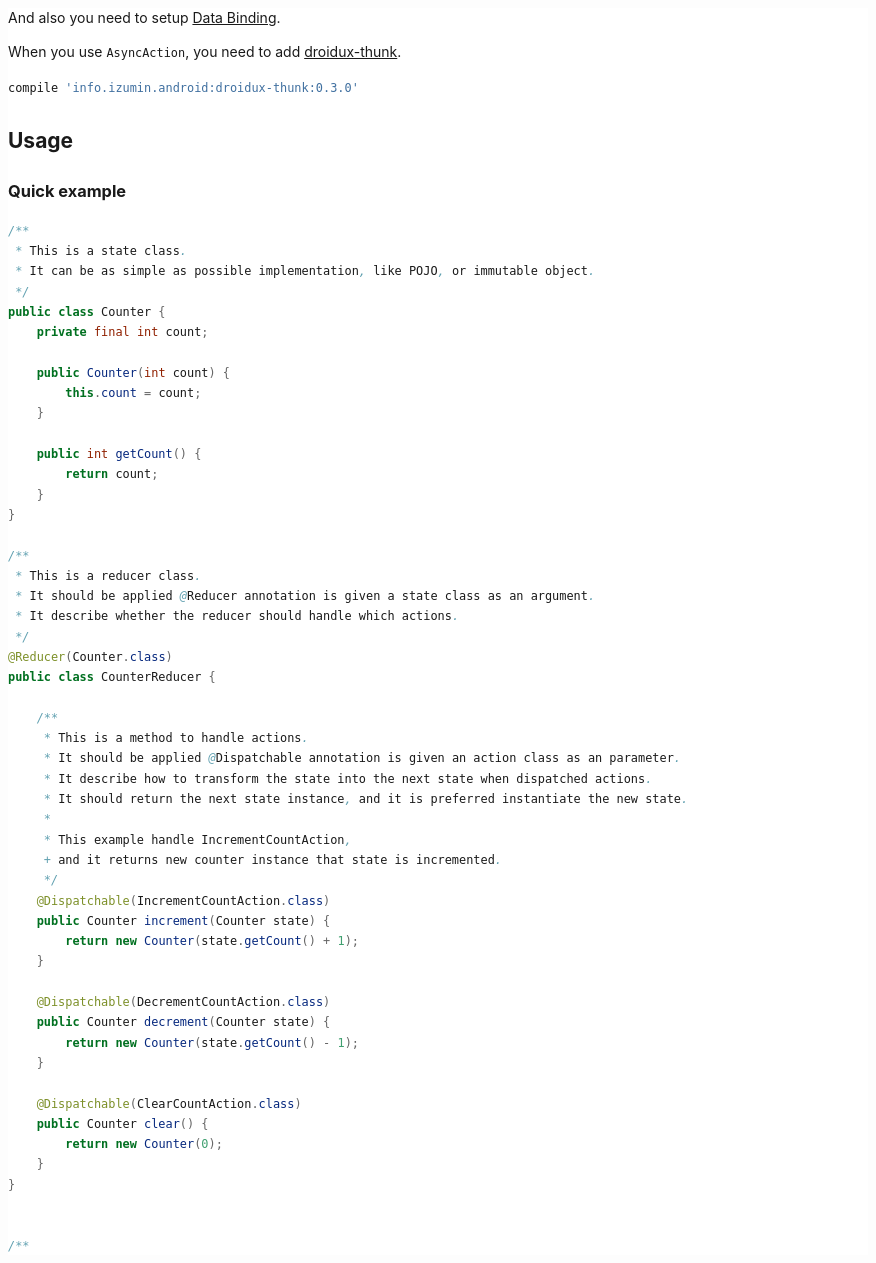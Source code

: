 And also you need to setup [Data Binding][databinding].

When you use `AsyncAction`, you need to add [droidux-thunk](https://github.com/izumin5210/Droidux/tree/master/middlewares/droidux-thunk).

```groovy
compile 'info.izumin.android:droidux-thunk:0.3.0'
```

## Usage
### Quick example

```java
/**
 * This is a state class.
 * It can be as simple as possible implementation, like POJO, or immutable object. 
 */
public class Counter {
    private final int count;

    public Counter(int count) {
        this.count = count;
    }

    public int getCount() {
        return count;
    }
}

/**
 * This is a reducer class.
 * It should be applied @Reducer annotation is given a state class as an argument.
 * It describe whether the reducer should handle which actions.
 */
@Reducer(Counter.class)
public class CounterReducer {

    /**
     * This is a method to handle actions.
     * It should be applied @Dispatchable annotation is given an action class as an parameter.
     * It describe how to transform the state into the next state when dispatched actions.
     * It should return the next state instance, and it is preferred instantiate the new state.
     *
     * This example handle IncrementCountAction,
     + and it returns new counter instance that state is incremented.
     */
    @Dispatchable(IncrementCountAction.class)
    public Counter increment(Counter state) {
        return new Counter(state.getCount() + 1);
    }

    @Dispatchable(DecrementCountAction.class)
    public Counter decrement(Counter state) {
        return new Counter(state.getCount() - 1);
    }

    @Dispatchable(ClearCountAction.class)
    public Counter clear() {
        return new Counter(0);
    }
}


/**
```

[redux]: https://github.com/reactjs/redux
[rxjava]: https://github.com/ReactiveX/RxJava
[three-principles]: http://redux.js.org/docs/introduction/ThreePrinciples.html
[databinding]: http://developer.android.com/tools/data-binding/guide.html